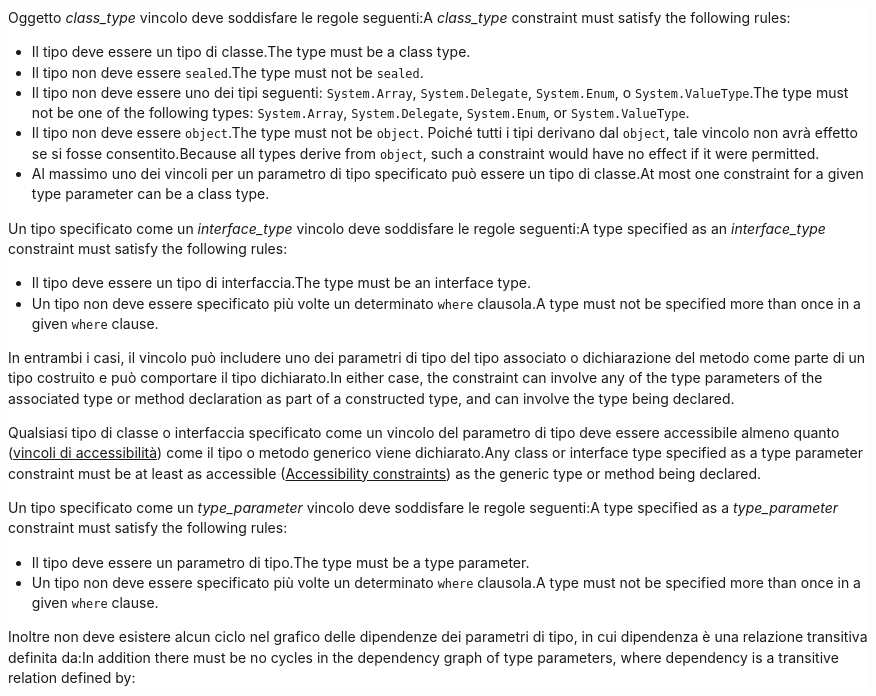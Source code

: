 <span data-ttu-id="7a6f8-243">Oggetto *class_type* vincolo deve soddisfare le regole seguenti:</span><span class="sxs-lookup"><span data-stu-id="7a6f8-243">A *class_type* constraint must satisfy the following rules:</span></span>

*  <span data-ttu-id="7a6f8-244">Il tipo deve essere un tipo di classe.</span><span class="sxs-lookup"><span data-stu-id="7a6f8-244">The type must be a class type.</span></span>
*  <span data-ttu-id="7a6f8-245">Il tipo non deve essere `sealed`.</span><span class="sxs-lookup"><span data-stu-id="7a6f8-245">The type must not be `sealed`.</span></span>
*  <span data-ttu-id="7a6f8-246">Il tipo non deve essere uno dei tipi seguenti: `System.Array`, `System.Delegate`, `System.Enum`, o `System.ValueType`.</span><span class="sxs-lookup"><span data-stu-id="7a6f8-246">The type must not be one of the following types: `System.Array`, `System.Delegate`, `System.Enum`, or `System.ValueType`.</span></span>
*  <span data-ttu-id="7a6f8-247">Il tipo non deve essere `object`.</span><span class="sxs-lookup"><span data-stu-id="7a6f8-247">The type must not be `object`.</span></span> <span data-ttu-id="7a6f8-248">Poiché tutti i tipi derivano dal `object`, tale vincolo non avrà effetto se si fosse consentito.</span><span class="sxs-lookup"><span data-stu-id="7a6f8-248">Because all types derive from `object`, such a constraint would have no effect if it were permitted.</span></span>
*  <span data-ttu-id="7a6f8-249">Al massimo uno dei vincoli per un parametro di tipo specificato può essere un tipo di classe.</span><span class="sxs-lookup"><span data-stu-id="7a6f8-249">At most one constraint for a given type parameter can be a class type.</span></span>

<span data-ttu-id="7a6f8-250">Un tipo specificato come un *interface_type* vincolo deve soddisfare le regole seguenti:</span><span class="sxs-lookup"><span data-stu-id="7a6f8-250">A type specified as an *interface_type* constraint must satisfy the following rules:</span></span>

*  <span data-ttu-id="7a6f8-251">Il tipo deve essere un tipo di interfaccia.</span><span class="sxs-lookup"><span data-stu-id="7a6f8-251">The type must be an interface type.</span></span>
*  <span data-ttu-id="7a6f8-252">Un tipo non deve essere specificato più volte un determinato `where` clausola.</span><span class="sxs-lookup"><span data-stu-id="7a6f8-252">A type must not be specified more than once in a given `where` clause.</span></span>

<span data-ttu-id="7a6f8-253">In entrambi i casi, il vincolo può includere uno dei parametri di tipo del tipo associato o dichiarazione del metodo come parte di un tipo costruito e può comportare il tipo dichiarato.</span><span class="sxs-lookup"><span data-stu-id="7a6f8-253">In either case, the constraint can involve any of the type parameters of the associated type or method declaration as part of a constructed type, and can involve the type being declared.</span></span>

<span data-ttu-id="7a6f8-254">Qualsiasi tipo di classe o interfaccia specificato come un vincolo del parametro di tipo deve essere accessibile almeno quanto ([vincoli di accessibilità](basic-concepts.md#accessibility-constraints)) come il tipo o metodo generico viene dichiarato.</span><span class="sxs-lookup"><span data-stu-id="7a6f8-254">Any class or interface type specified as a type parameter constraint must be at least as accessible ([Accessibility constraints](basic-concepts.md#accessibility-constraints)) as the generic type or method being declared.</span></span>

<span data-ttu-id="7a6f8-255">Un tipo specificato come un *type_parameter* vincolo deve soddisfare le regole seguenti:</span><span class="sxs-lookup"><span data-stu-id="7a6f8-255">A type specified as a *type_parameter* constraint must satisfy the following rules:</span></span>

*  <span data-ttu-id="7a6f8-256">Il tipo deve essere un parametro di tipo.</span><span class="sxs-lookup"><span data-stu-id="7a6f8-256">The type must be a type parameter.</span></span>
*  <span data-ttu-id="7a6f8-257">Un tipo non deve essere specificato più volte un determinato `where` clausola.</span><span class="sxs-lookup"><span data-stu-id="7a6f8-257">A type must not be specified more than once in a given `where` clause.</span></span>

<span data-ttu-id="7a6f8-258">Inoltre non deve esistere alcun ciclo nel grafico delle dipendenze dei parametri di tipo, in cui dipendenza è una relazione transitiva definita da:</span><span class="sxs-lookup"><span data-stu-id="7a6f8-258">In addition there must be no cycles in the dependency graph of type parameters, where dependency is a transitive relation defined by:</span></span>
